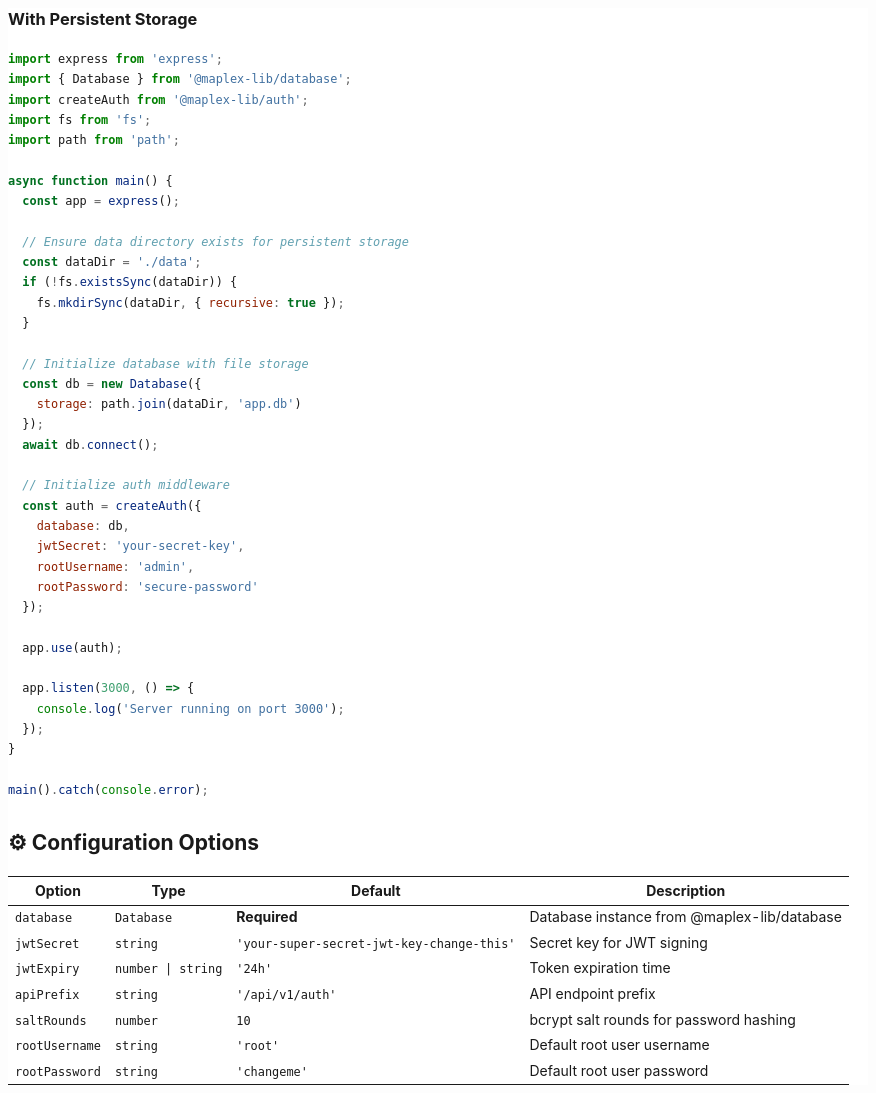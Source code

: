 ### With Persistent Storage

```javascript
import express from 'express';
import { Database } from '@maplex-lib/database';
import createAuth from '@maplex-lib/auth';
import fs from 'fs';
import path from 'path';

async function main() {
  const app = express();

  // Ensure data directory exists for persistent storage
  const dataDir = './data';
  if (!fs.existsSync(dataDir)) {
    fs.mkdirSync(dataDir, { recursive: true });
  }

  // Initialize database with file storage
  const db = new Database({
    storage: path.join(dataDir, 'app.db')
  });
  await db.connect();

  // Initialize auth middleware
  const auth = createAuth({
    database: db,
    jwtSecret: 'your-secret-key',
    rootUsername: 'admin',
    rootPassword: 'secure-password'
  });

  app.use(auth);
  
  app.listen(3000, () => {
    console.log('Server running on port 3000');
  });
}

main().catch(console.error);
```

## ⚙️ Configuration Options

| Option | Type | Default | Description |
|--------|------|---------|-------------|
| `database` | `Database` | **Required** | Database instance from @maplex-lib/database |
| `jwtSecret` | `string` | `'your-super-secret-jwt-key-change-this'` | Secret key for JWT signing |
| `jwtExpiry` | `number \| string` | `'24h'` | Token expiration time |
| `apiPrefix` | `string` | `'/api/v1/auth'` | API endpoint prefix |
| `saltRounds` | `number` | `10` | bcrypt salt rounds for password hashing |
| `rootUsername` | `string` | `'root'` | Default root user username |
| `rootPassword` | `string` | `'changeme'` | Default root user password |
